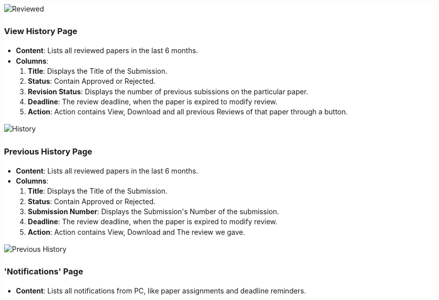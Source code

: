 ![Reviewed](https://github.com/The-Naveen/NITCONF/assets/129659666/967a00f4-bdf5-44b9-927a-8186c4a42ecd)


  
  
### View History Page
- **Content**: Lists all reviewed papers in the last 6 months.
- **Columns**:
  1. **Title**: Displays the Title of the Submission.
  2. **Status**: Contain Approved or Rejected.
  3. **Revision Status**: Displays the number of previous subissions on the particular paper.
  4. **Deadline**: The review deadline, when the paper is expired to modify review.
  5. **Action**: Action contains View, Download and all previous Reviews of that paper through a button. 

     
![History](https://github.com/The-Naveen/NITCONF/assets/129659666/ca3e4ab8-e659-44f9-9486-7de8a4018069)

### Previous History Page
- **Content**: Lists all reviewed papers in the last 6 months.
- **Columns**:
  1. **Title**: Displays the Title of the Submission.
  2. **Status**: Contain Approved or Rejected.
  3. **Submission Number**: Displays the Submission's Number of the submission.
  4. **Deadline**: The review deadline, when the paper is expired to modify review.
  5. **Action**: Action contains View, Download and The review we gave.

![Previous History](https://github.com/The-Naveen/NITCONF/assets/129659666/c7aaeee2-d601-4c6f-97ae-4962af5a351e)



### 'Notifications' Page
- **Content**: Lists all notifications from PC, like paper assignments and deadline reminders.





